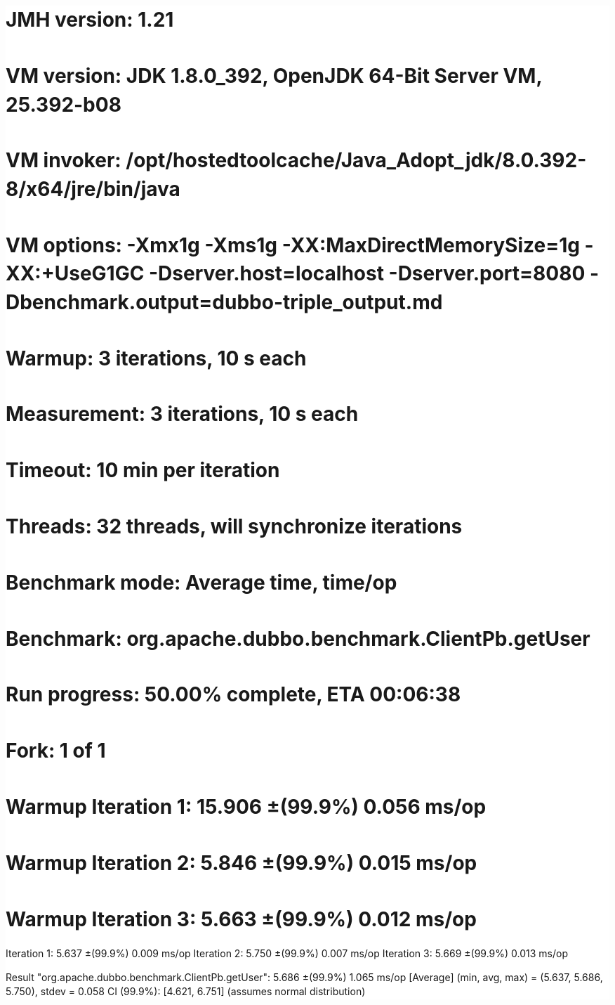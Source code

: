 
# JMH version: 1.21
# VM version: JDK 1.8.0_392, OpenJDK 64-Bit Server VM, 25.392-b08
# VM invoker: /opt/hostedtoolcache/Java_Adopt_jdk/8.0.392-8/x64/jre/bin/java
# VM options: -Xmx1g -Xms1g -XX:MaxDirectMemorySize=1g -XX:+UseG1GC -Dserver.host=localhost -Dserver.port=8080 -Dbenchmark.output=dubbo-triple_output.md
# Warmup: 3 iterations, 10 s each
# Measurement: 3 iterations, 10 s each
# Timeout: 10 min per iteration
# Threads: 32 threads, will synchronize iterations
# Benchmark mode: Average time, time/op
# Benchmark: org.apache.dubbo.benchmark.ClientPb.getUser

# Run progress: 50.00% complete, ETA 00:06:38
# Fork: 1 of 1
# Warmup Iteration   1: 15.906 ±(99.9%) 0.056 ms/op
# Warmup Iteration   2: 5.846 ±(99.9%) 0.015 ms/op
# Warmup Iteration   3: 5.663 ±(99.9%) 0.012 ms/op
Iteration   1: 5.637 ±(99.9%) 0.009 ms/op
Iteration   2: 5.750 ±(99.9%) 0.007 ms/op
Iteration   3: 5.669 ±(99.9%) 0.013 ms/op


Result "org.apache.dubbo.benchmark.ClientPb.getUser":
  5.686 ±(99.9%) 1.065 ms/op [Average]
  (min, avg, max) = (5.637, 5.686, 5.750), stdev = 0.058
  CI (99.9%): [4.621, 6.751] (assumes normal distribution)
